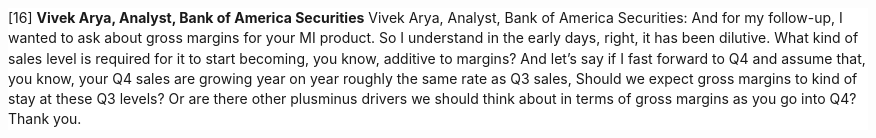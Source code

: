 <a id="post-16"></a>
[16] **Vivek Arya, Analyst, Bank of America Securities** Vivek Arya, Analyst, Bank of America Securities: And for my follow-up, I wanted to ask about gross margins for your MI product. So I understand in the early days, right, it has been dilutive. What kind of sales level is required for it to start becoming, you know, additive to margins? And let’s say if I fast forward to Q4 and assume that, you know, your Q4 sales are growing year on year roughly the same rate as Q3 sales, Should we expect gross margins to kind of stay at these Q3 levels? Or are there other plusminus drivers we should think about in terms of gross margins as you go into Q4? Thank you.

<a id="post-17"></a>
